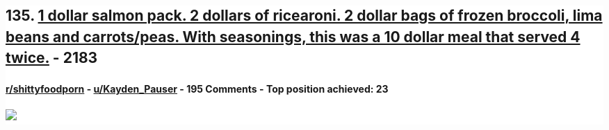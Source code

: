 ## 135. [1 dollar salmon pack. 2 dollars of ricearoni. 2 dollar bags of frozen broccoli, lima beans and carrots/peas. With seasonings, this was a 10 dollar meal that served 4 twice.](http://reddit.com/r/shittyfoodporn/comments/17x9qis/1_dollar_salmon_pack_2_dollars_of_ricearoni_2/) - 2183
#### [r/shittyfoodporn](http://reddit.com/r/shittyfoodporn) - [u/Kayden_Pauser](http://reddit.com/u/Kayden_Pauser) - 195 Comments - Top position achieved: 23

<a href="https://i.redd.it/hisyulwr1v0c1.jpg"><img src="https://a.thumbs.redditmedia.com/EQ7pWcIQUiQpjpIrOkbsNjCAoAOHoO_99SBrcmzxrX8.jpg"></img></a>

